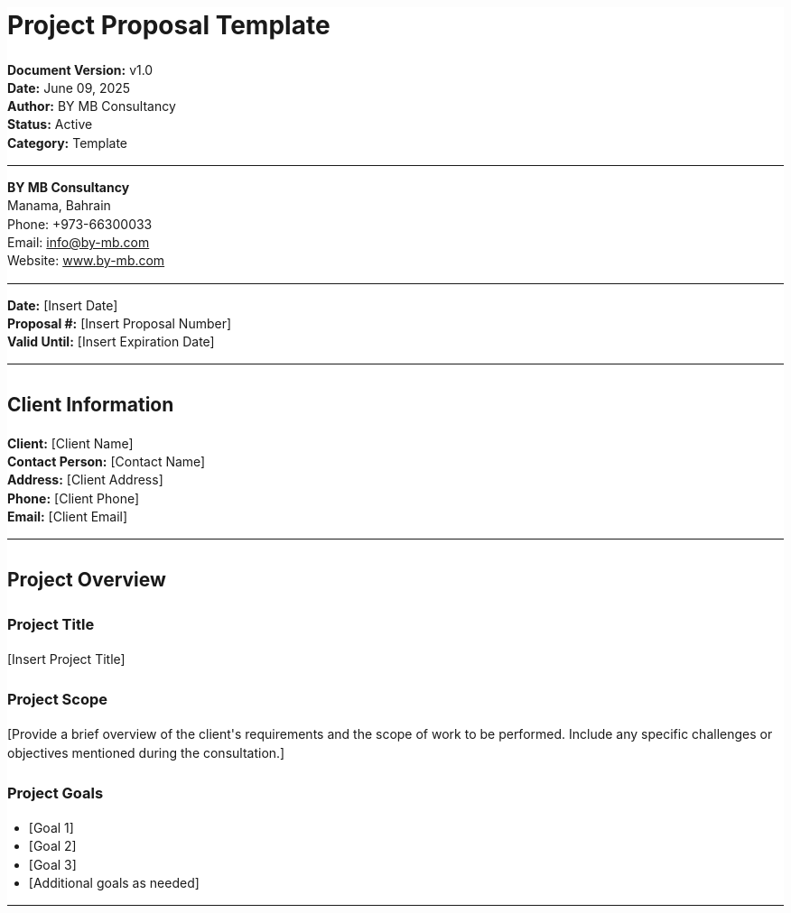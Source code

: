 # Project Proposal Template

**Document Version:** v1.0  
**Date:** June 09, 2025  
**Author:** BY MB Consultancy  
**Status:** Active  
**Category:** Template

---

**BY MB Consultancy**  
Manama, Bahrain  
Phone: +973-66300033  
Email: info@by-mb.com  
Website: www.by-mb.com

---

**Date:** [Insert Date]  
**Proposal #:** [Insert Proposal Number]  
**Valid Until:** [Insert Expiration Date]

---

## Client Information

**Client:** [Client Name]  
**Contact Person:** [Contact Name]  
**Address:** [Client Address]  
**Phone:** [Client Phone]  
**Email:** [Client Email]

---

## Project Overview

### Project Title
[Insert Project Title]

### Project Scope
[Provide a brief overview of the client's requirements and the scope of work to be performed. Include any specific challenges or objectives mentioned during the consultation.]

### Project Goals
- [Goal 1]
- [Goal 2]
- [Goal 3]
- [Additional goals as needed]

---
